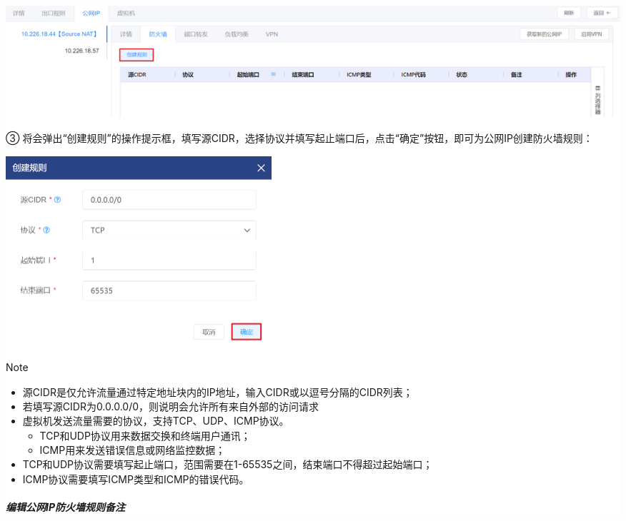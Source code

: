 ![image-20201229144726833](basic_network.assets/image-20201229144726833.png)

③ 将会弹出“创建规则”的操作提示框，填写源CIDR，选择协议并填写起止端口后，点击“确定”按钮，即可为公网IP创建防火墙规则：

<img src="basic_network.assets/image-20201229144817987.png" alt="image-20201229144817987" style="zoom:50%;" />

> [!NOTE]
>
> - 源CIDR是仅允许流量通过特定地址块内的IP地址，输入CIDR或以逗号分隔的CIDR列表；
> - 若填写源CIDR为0.0.0.0/0，则说明会允许所有来自外部的访问请求
> - 虚拟机发送流量需要的协议，支持TCP、UDP、ICMP协议。
>   - TCP和UDP协议用来数据交换和终端用户通讯；
>   - ICMP用来发送错误信息或网络监控数据；
> - TCP和UDP协议需要填写起止端口，范围需要在1-65535之间，结束端口不得超过起始端口；
> - ICMP协议需要填写ICMP类型和ICMP的错误代码。

##### 编辑公网IP防火墙规则备注

